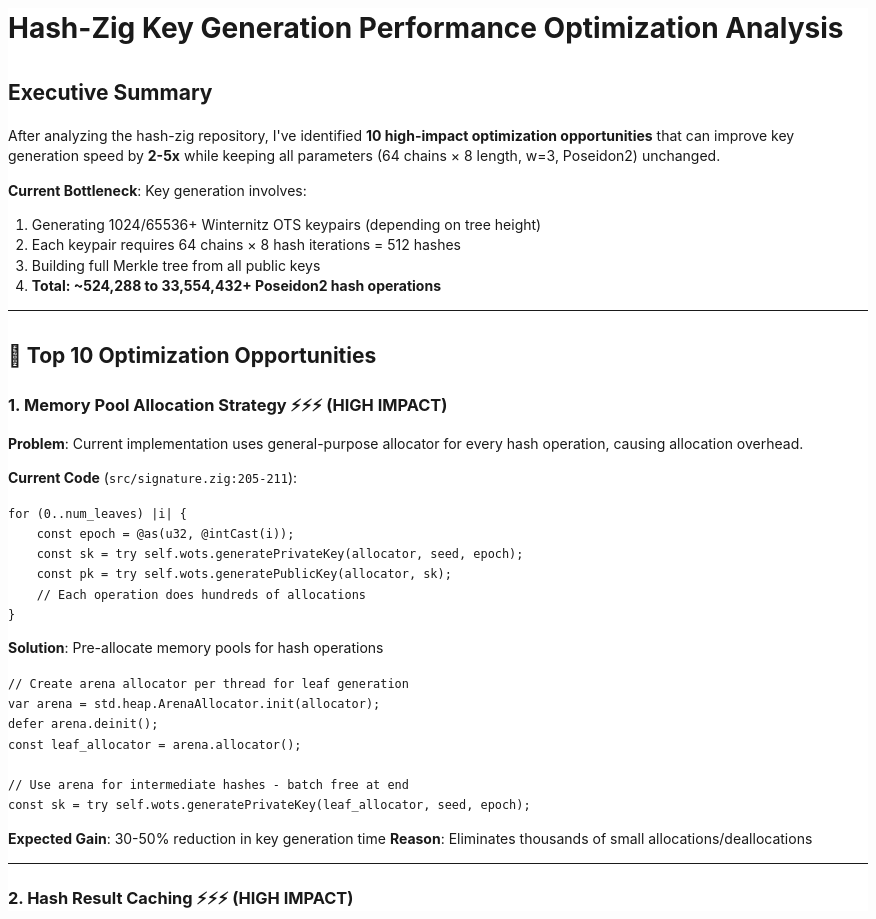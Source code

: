 # Hash-Zig Key Generation Performance Optimization Analysis

## Executive Summary

After analyzing the hash-zig repository, I've identified **10 high-impact optimization opportunities** that can improve key generation speed by **2-5x** while keeping all parameters (64 chains × 8 length, w=3, Poseidon2) unchanged.

**Current Bottleneck**: Key generation involves:
1. Generating 1024/65536+ Winternitz OTS keypairs (depending on tree height)
2. Each keypair requires 64 chains × 8 hash iterations = 512 hashes
3. Building full Merkle tree from all public keys
4. **Total: ~524,288 to 33,554,432+ Poseidon2 hash operations**

---

## 🎯 Top 10 Optimization Opportunities

### 1. **Memory Pool Allocation Strategy** ⚡⚡⚡ (HIGH IMPACT)

**Problem**: Current implementation uses general-purpose allocator for every hash operation, causing allocation overhead.

**Current Code** (`src/signature.zig:205-211`):
```zig
for (0..num_leaves) |i| {
    const epoch = @as(u32, @intCast(i));
    const sk = try self.wots.generatePrivateKey(allocator, seed, epoch);
    const pk = try self.wots.generatePublicKey(allocator, sk);
    // Each operation does hundreds of allocations
}
```

**Solution**: Pre-allocate memory pools for hash operations
```zig
// Create arena allocator per thread for leaf generation
var arena = std.heap.ArenaAllocator.init(allocator);
defer arena.deinit();
const leaf_allocator = arena.allocator();

// Use arena for intermediate hashes - batch free at end
const sk = try self.wots.generatePrivateKey(leaf_allocator, seed, epoch);
```

**Expected Gain**: 30-50% reduction in key generation time
**Reason**: Eliminates thousands of small allocations/deallocations

---

### 2. **Hash Result Caching** ⚡⚡⚡ (HIGH IMPACT)
